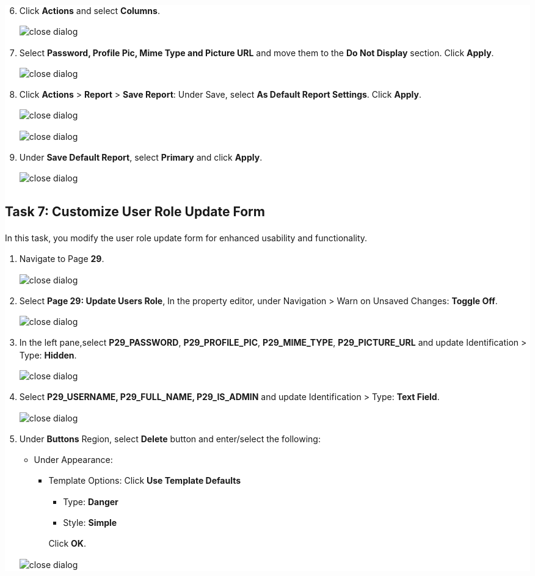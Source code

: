 6. Click **Actions** and select **Columns**.

    ![close dialog](images/11-6-columns.png " ")

7. Select **Password, Profile Pic, Mime Type and Picture URL** and move them to the **Do Not Display** section. Click **Apply**.

    ![close dialog](images/11-6-don-notdisplay.png " ")

8. Click **Actions** > **Report** > **Save Report**: Under Save, select **As Default Report Settings**. Click **Apply**.

    ![close dialog](images/11-6-save-report.png " ")

    ![close dialog](images/11-6-default-report.png " ")

9. Under **Save Default Report**, select **Primary** and click **Apply**.

    ![close dialog](images/11-6-primary-apply.png " ")

## Task 7: Customize User Role Update Form

In this task, you modify the user role update form for enhanced usability and functionality.

1. Navigate to Page **29**.

    ![close dialog](images/11-7-nav-to-29.png " ")

2. Select **Page 29: Update Users Role**, In the property editor, under Navigation > Warn on Unsaved Changes: **Toggle Off**.

    ![close dialog](images/11-7-2-warn-off.png " ")

3. In the left pane,select **P29\_PASSWORD**, **P29\_PROFILE\_PIC**, **P29\_MIME\_TYPE**, **P29\_PICTURE\_URL** and update Identification > Type: **Hidden**.

    ![close dialog](images/11-7-pass-hidden.png " ")

4. Select **P29\_USERNAME, P29\_FULL\_NAME, P29\_IS\_ADMIN** and update Identification > Type: **Text Field**.

    ![close dialog](images/11-7-username-text.png " ")

5. Under **Buttons** Region, select **Delete** button and enter/select the following:

    - Under Appearance:

        - Template Options: Click **Use Template Defaults**

            - Type: **Danger**

            - Style: **Simple**

            Click **OK**.

    ![close dialog](images/11-7-delete-button.png " ")
